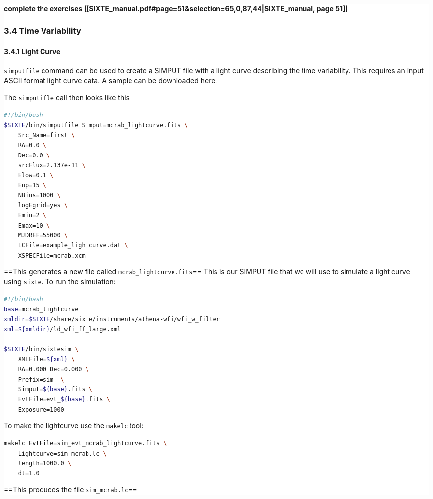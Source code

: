 **complete the exercises [[SIXTE_manual.pdf#page=51&selection=65,0,87,44|SIXTE_manual, page 51]]**

### 3.4 Time Variability
#### 3.4.1 Light Curve
`simputfile` command can be used to create a SIMPUT file with a light curve describing the time variability.
This requires an input ASCII format light curve data. A sample can be downloaded [here](https://www.sternwarte.uni-erlangen.de/~sixte/downloads/example_lightcurve.dat).

The `simputifle` call then looks like this

```bash
#!/bin/bash
$SIXTE/bin/simputfile Simput=mcrab_lightcurve.fits \
	Src_Name=first \
	RA=0.0 \
	Dec=0.0 \
	srcFlux=2.137e-11 \
	Elow=0.1 \
	Eup=15 \
	NBins=1000 \
	logEgrid=yes \
	Emin=2 \
	Emax=10 \
	MJDREF=55000 \
	LCFile=example_lightcurve.dat \
	XSPECFile=mcrab.xcm
```
==This generates a new file called `mcrab_lightcurve.fits`==
This is our SIMPUT file that we will use to simulate a light curve using `sixte`. 
To run the simulation:
```bash
#!/bin/bash
base=mcrab_lightcurve
xmldir=$SIXTE/share/sixte/instruments/athena-wfi/wfi_w_filter
xml=${xmldir}/ld_wfi_ff_large.xml

$SIXTE/bin/sixtesim \
	XMLFile=${xml} \
	RA=0.000 Dec=0.000 \
	Prefix=sim_ \
	Simput=${base}.fits \
	EvtFile=evt_${base}.fits \
	Exposure=1000
```
To make the lightcurve use the `makelc` tool:
```bash
makelc EvtFile=sim_evt_mcrab_lightcurve.fits \
	Lightcurve=sim_mcrab.lc \
	length=1000.0 \
	dt=1.0
```
==This produces the file `sim_mcrab.lc`==

